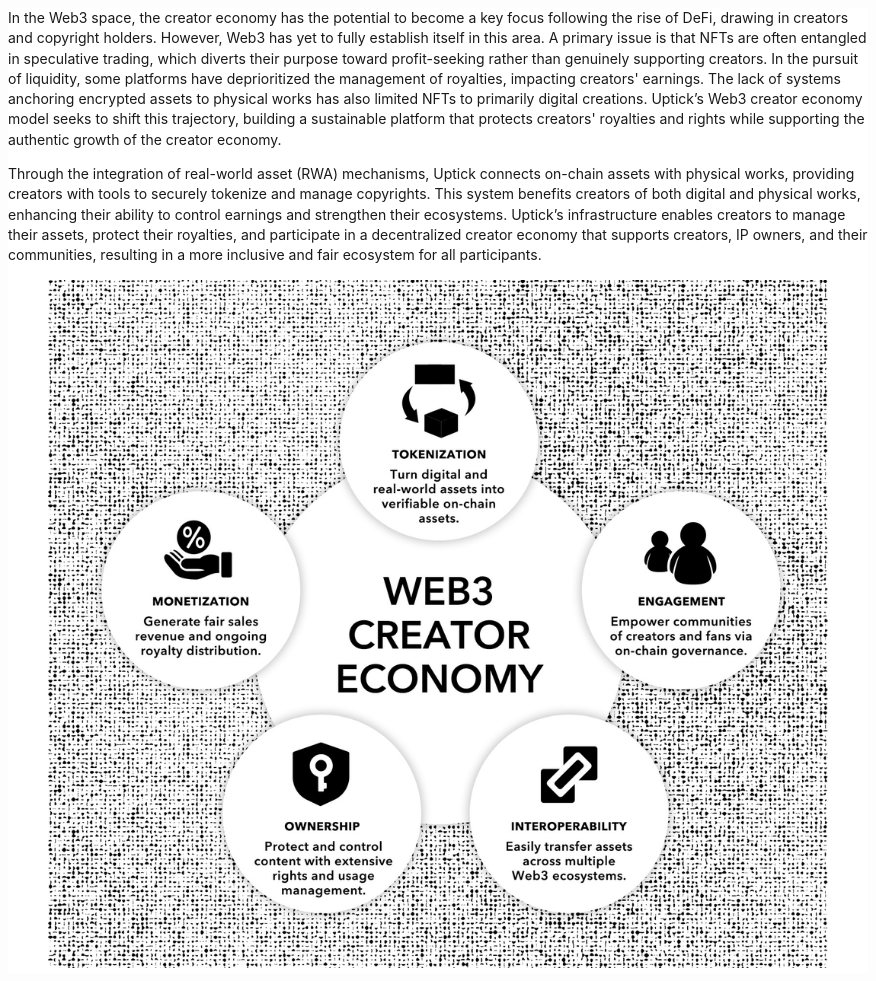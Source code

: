 In the Web3 space, the creator economy has the potential to become a key focus following the rise of DeFi, drawing in creators and copyright holders. However, Web3 has yet to fully establish itself in this area. A primary issue is that NFTs are often entangled in speculative trading, which diverts their purpose toward profit-seeking rather than genuinely supporting creators. In the pursuit of liquidity, some platforms have deprioritized the management of royalties, impacting creators' earnings. The lack of systems anchoring encrypted assets to physical works has also limited NFTs to primarily digital creations. Uptick’s Web3 creator economy model seeks to shift this trajectory, building a sustainable platform that protects creators' royalties and rights while supporting the authentic growth of the creator economy.

Through the integration of real-world asset (RWA) mechanisms, Uptick connects on-chain assets with physical works, providing creators with tools to securely tokenize and manage copyrights. This system benefits creators of both digital and physical works, enhancing their ability to control earnings and strengthen their ecosystems. Uptick’s infrastructure enables creators to manage their assets, protect their royalties, and participate in a decentralized creator economy that supports creators, IP owners, and their communities, resulting in a more inclusive and fair ecosystem for all participants.

<figure><img src=".gitbook/assets/02_Web3-Creator-Economy.jpg" alt=""><figcaption></figcaption></figure>
